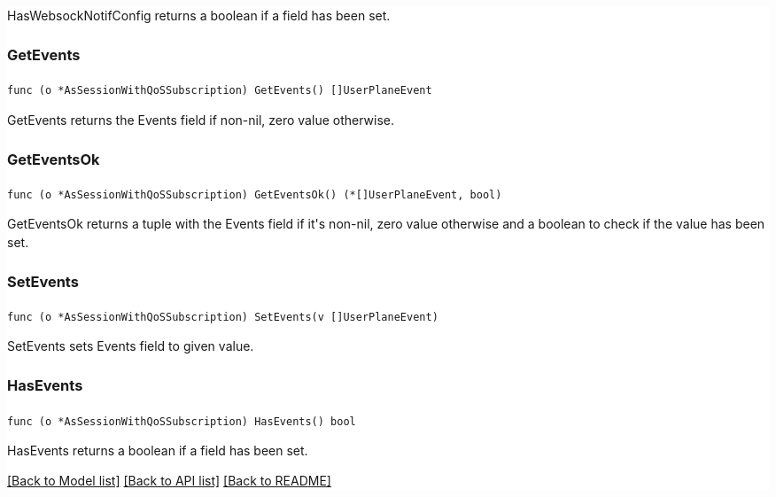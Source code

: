 HasWebsockNotifConfig returns a boolean if a field has been set.

### GetEvents

`func (o *AsSessionWithQoSSubscription) GetEvents() []UserPlaneEvent`

GetEvents returns the Events field if non-nil, zero value otherwise.

### GetEventsOk

`func (o *AsSessionWithQoSSubscription) GetEventsOk() (*[]UserPlaneEvent, bool)`

GetEventsOk returns a tuple with the Events field if it's non-nil, zero value otherwise
and a boolean to check if the value has been set.

### SetEvents

`func (o *AsSessionWithQoSSubscription) SetEvents(v []UserPlaneEvent)`

SetEvents sets Events field to given value.

### HasEvents

`func (o *AsSessionWithQoSSubscription) HasEvents() bool`

HasEvents returns a boolean if a field has been set.


[[Back to Model list]](../README.md#documentation-for-models) [[Back to API list]](../README.md#documentation-for-api-endpoints) [[Back to README]](../README.md)


